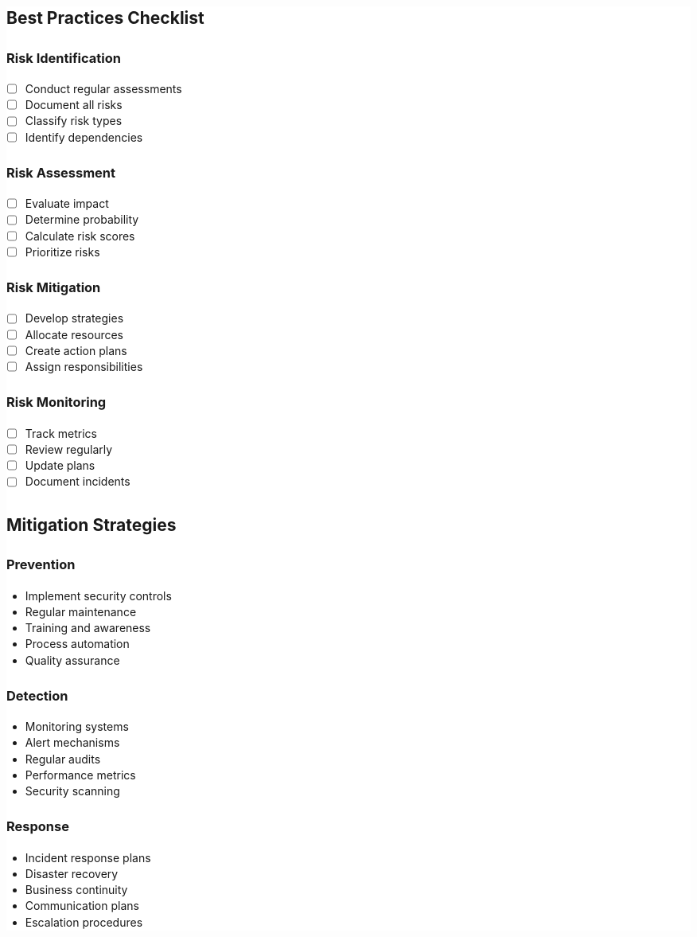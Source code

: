 ## Best Practices Checklist

### Risk Identification
- [ ] Conduct regular assessments
- [ ] Document all risks
- [ ] Classify risk types
- [ ] Identify dependencies

### Risk Assessment
- [ ] Evaluate impact
- [ ] Determine probability
- [ ] Calculate risk scores
- [ ] Prioritize risks

### Risk Mitigation
- [ ] Develop strategies
- [ ] Allocate resources
- [ ] Create action plans
- [ ] Assign responsibilities

### Risk Monitoring
- [ ] Track metrics
- [ ] Review regularly
- [ ] Update plans
- [ ] Document incidents

## Mitigation Strategies

### Prevention
- Implement security controls
- Regular maintenance
- Training and awareness
- Process automation
- Quality assurance

### Detection
- Monitoring systems
- Alert mechanisms
- Regular audits
- Performance metrics
- Security scanning

### Response
- Incident response plans
- Disaster recovery
- Business continuity
- Communication plans
- Escalation procedures
